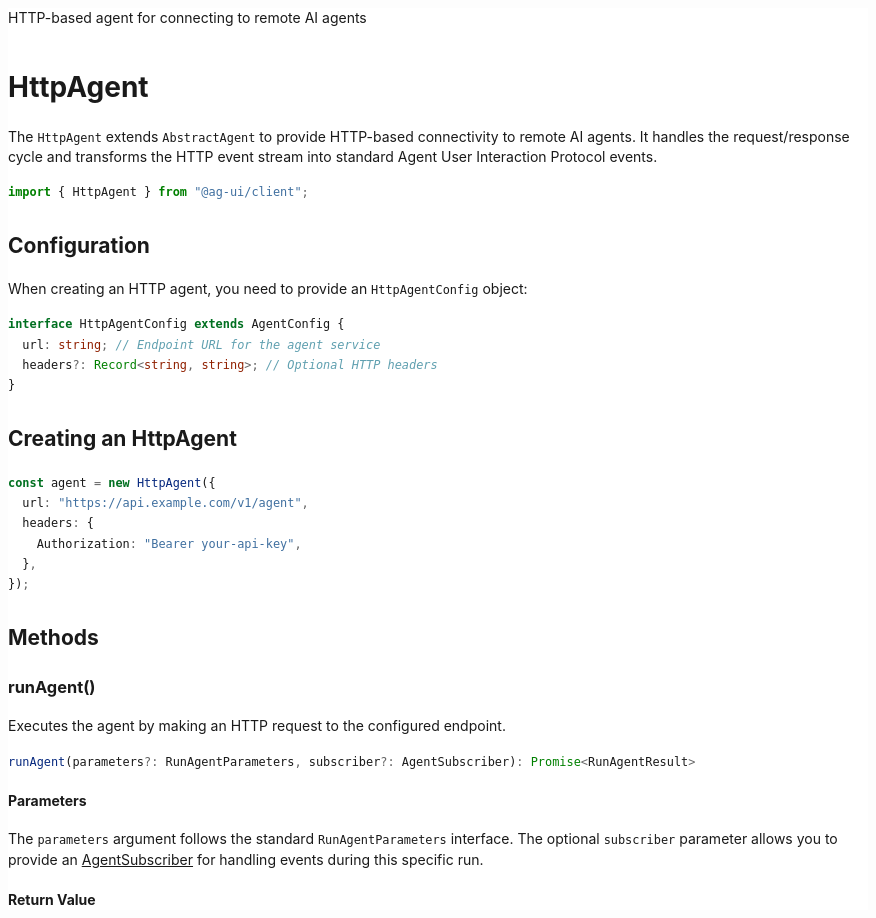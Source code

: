 HTTP-based agent for connecting to remote AI agents

# HttpAgent

The `HttpAgent` extends `AbstractAgent` to provide HTTP-based connectivity to
remote AI agents. It handles the request/response cycle and transforms the HTTP
event stream into standard Agent User Interaction Protocol events.

```typescript
import { HttpAgent } from "@ag-ui/client";
```

## Configuration

When creating an HTTP agent, you need to provide an `HttpAgentConfig` object:

```typescript
interface HttpAgentConfig extends AgentConfig {
  url: string; // Endpoint URL for the agent service
  headers?: Record<string, string>; // Optional HTTP headers
}
```

## Creating an HttpAgent

```typescript
const agent = new HttpAgent({
  url: "https://api.example.com/v1/agent",
  headers: {
    Authorization: "Bearer your-api-key",
  },
});
```

## Methods

### runAgent()

Executes the agent by making an HTTP request to the configured endpoint.

```typescript
runAgent(parameters?: RunAgentParameters, subscriber?: AgentSubscriber): Promise<RunAgentResult>
```

#### Parameters

The `parameters` argument follows the standard `RunAgentParameters` interface.
The optional `subscriber` parameter allows you to provide an
[AgentSubscriber](/sdk/js/client/subscriber) for handling events during this
specific run.

#### Return Value
